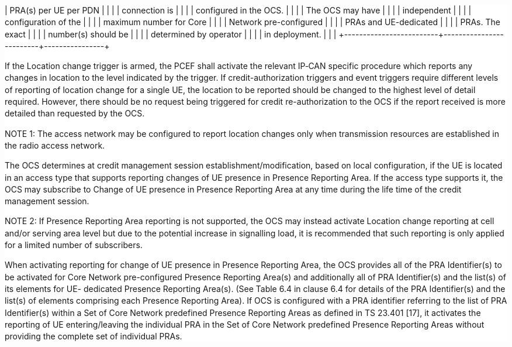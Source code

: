 | PRA(s) per UE per PDN   |                         |                |
| connection is           |                         |                |
| configured in the OCS.  |                         |                |
| The OCS may have        |                         |                |
| independent             |                         |                |
| configuration of the    |                         |                |
| maximum number for Core |                         |                |
| Network pre-configured  |                         |                |
| PRAs and UE-dedicated   |                         |                |
| PRAs. The exact         |                         |                |
| number(s) should be     |                         |                |
| determined by operator  |                         |                |
| in deployment.          |                         |                |
+-------------------------+-------------------------+----------------+

If the Location change trigger is armed, the PCEF shall activate the
relevant IP‑CAN specific procedure which reports any changes in location
to the level indicated by the trigger. If credit-authorization triggers
and event triggers require different levels of reporting of location
change for a single UE, the location to be reported should be changed to
the highest level of detail required. However, there should be no
request being triggered for credit re-authorization to the OCS if the
report received is more detailed than requested by the OCS.

NOTE 1: The access network may be configured to report location changes
only when transmission resources are established in the radio access
network.

The OCS determines at credit management session
establishment/modification, based on local configuration, if the UE is
located in an access type that supports reporting changes of UE presence
in Presence Reporting Area. If the access type supports it, the OCS may
subscribe to Change of UE presence in Presence Reporting Area at any
time during the life time of the credit management session.

NOTE 2: If Presence Reporting Area reporting is not supported, the OCS
may instead activate Location change reporting at cell and/or serving
area level but due to the potential increase in signalling load, it is
recommended that such reporting is only applied for a limited number of
subscribers.

When activating reporting for change of UE presence in Presence
Reporting Area, the OCS provides all of the PRA Identifier(s) to be
activated for Core Network pre-configured Presence Reporting Area(s) and
additionally all of PRA Identifier(s) and the list(s) of its elements
for UE- dedicated Presence Reporting Area(s). (See Table 6.4 in
clause 6.4 for details of the PRA Identifier(s) and the list(s) of
elements comprising each Presence Reporting Area). If OCS is configured
with a PRA identifier referring to the list of PRA Identifier(s) within
a Set of Core Network predefined Presence Reporting Areas as defined in
TS 23.401 \[17\], it activates the reporting of UE entering/leaving the
individual PRA in the Set of Core Network predefined Presence Reporting
Areas without providing the complete set of individual PRAs.
